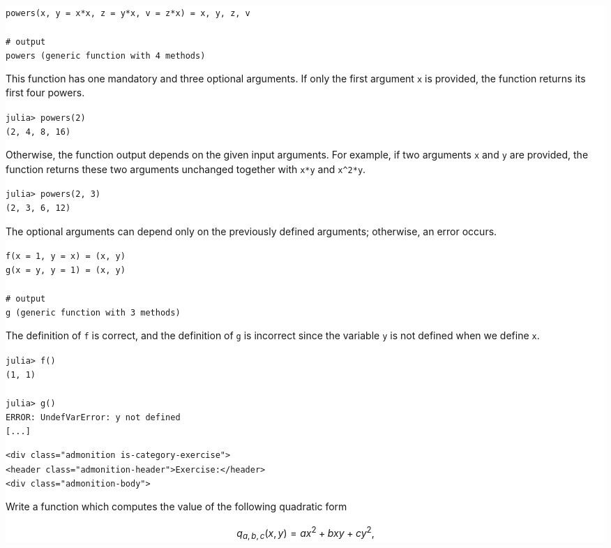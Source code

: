 ```jldoctest opt_args; output = false
powers(x, y = x*x, z = y*x, v = z*x) = x, y, z, v

# output
powers (generic function with 4 methods)
```

This function has one mandatory and three optional arguments. If only the first argument `x` is provided, the function returns its first four powers.

```jldoctest opt_args
julia> powers(2)
(2, 4, 8, 16)
```

Otherwise, the function output depends on the given input arguments. For example, if two arguments `x` and `y` are provided, the function returns these two arguments unchanged together with `x*y` and `x^2*y`.

```jldoctest opt_args
julia> powers(2, 3)
(2, 3, 6, 12)
```

The optional arguments can depend only on the previously defined arguments; otherwise, an error occurs.

```jldoctest opt_args; output = false
f(x = 1, y = x) = (x, y)
g(x = y, y = 1) = (x, y)

# output
g (generic function with 3 methods)
```

The definition of `f` is correct, and the definition of `g` is incorrect since the variable `y` is not defined when we define `x`.

```jldoctest opt_args
julia> f()
(1, 1)

julia> g()
ERROR: UndefVarError: y not defined
[...]
```

```@raw html
<div class="admonition is-category-exercise">
<header class="admonition-header">Exercise:</header>
<div class="admonition-body">
```

Write a function which computes the value of the following quadratic form

```math
q_{a,b,c}(x,y) = ax^2 + bxy + cy^2,
```
